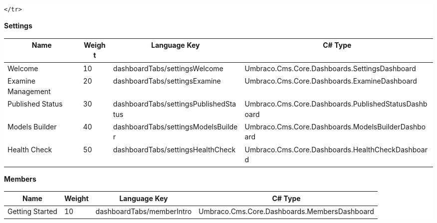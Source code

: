     </tr>
  </tbody>
</table>

**Settings**
<table class="table">
  <thead>
    <tr>
    <th>Name</th>
    <th>Weight</th>
    <th>Language Key</th>
    <th>C# Type</th>
    </tr>
  </thead>
  <tbody>
    <tr>
    <td>Welcome</td>
    <td>10</td>
    <td>dashboardTabs/settingsWelcome</td>
    <td>Umbraco.Cms.Core.Dashboards.SettingsDashboard</td>
    </tr>
    <tr>
    <td>Examine Management</td>
    <td>20</td>
    <td>dashboardTabs/settingsExamine</td>
    <td>Umbraco.Cms.Core.Dashboards.ExamineDashboard</td>
    </tr>
    <tr>
    <td>Published Status</td>
    <td>30</td>
    <td>dashboardTabs/settingsPublishedStatus</td>
    <td>Umbraco.Cms.Core.Dashboards.PublishedStatusDashboard</td>
    </tr>
    <tr>
    <td>Models Builder</td>
    <td>40</td>
    <td>dashboardTabs/settingsModelsBuilder</td>
    <td>Umbraco.Cms.Core.Dashboards.ModelsBuilderDashboard</td>
    </tr>
    <tr>
    <td>Health Check</td>
    <td>50</td>
    <td>dashboardTabs/settingsHealthCheck</td>
    <td>Umbraco.Cms.Core.Dashboards.HealthCheckDashboard</td>
    </tr>
  </tbody>
</table>

**Members**
<table class="table">
  <thead>
    <tr>
    <th>Name</th>
    <th>Weight</th>
    <th>Language Key</th>
    <th>C# Type</th>
    </tr>
  </thead>
  <tbody>
    <tr>
    <td>Getting Started</td>
    <td>10</td>
    <td>dashboardTabs/memberIntro</td>
    <td>Umbraco.Cms.Core.Dashboards.MembersDashboard</td>